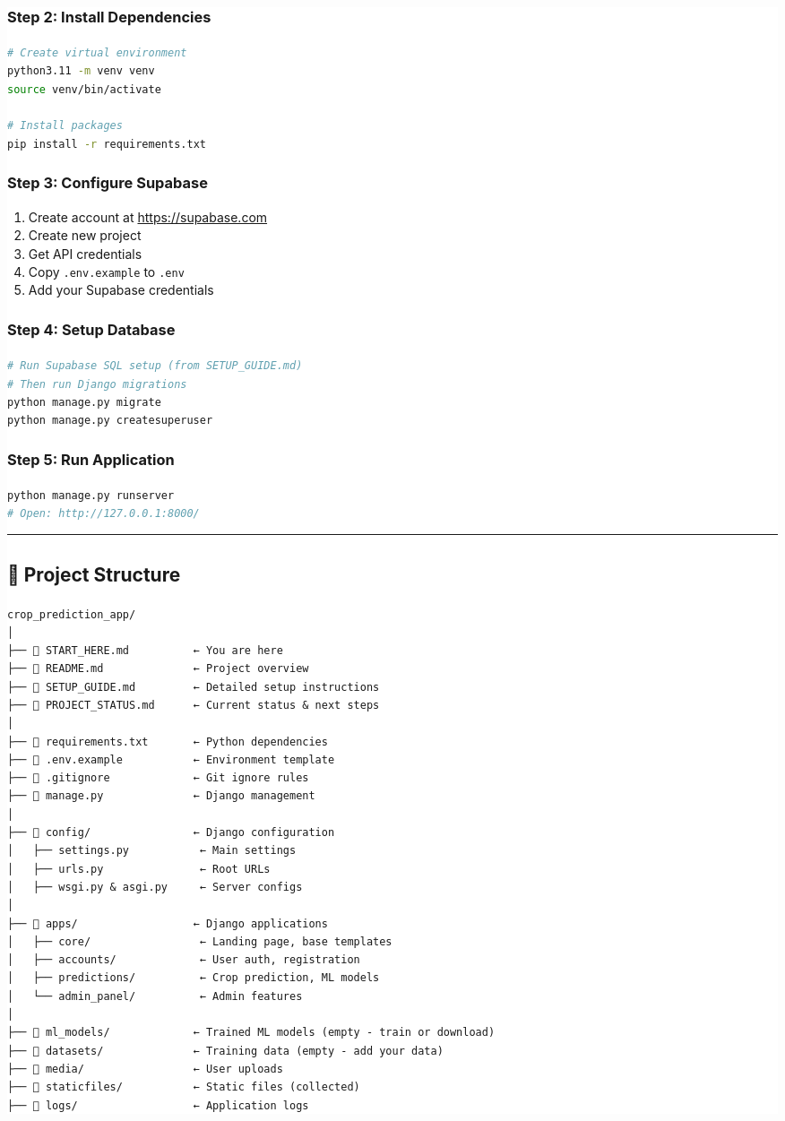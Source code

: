 ### Step 2: Install Dependencies
```bash
# Create virtual environment
python3.11 -m venv venv
source venv/bin/activate

# Install packages
pip install -r requirements.txt
```

### Step 3: Configure Supabase
1. Create account at https://supabase.com
2. Create new project
3. Get API credentials
4. Copy `.env.example` to `.env`
5. Add your Supabase credentials

### Step 4: Setup Database
```bash
# Run Supabase SQL setup (from SETUP_GUIDE.md)
# Then run Django migrations
python manage.py migrate
python manage.py createsuperuser
```

### Step 5: Run Application
```bash
python manage.py runserver
# Open: http://127.0.0.1:8000/
```

---

## 📁 Project Structure

```
crop_prediction_app/
│
├── 📄 START_HERE.md          ← You are here
├── 📄 README.md              ← Project overview
├── 📄 SETUP_GUIDE.md         ← Detailed setup instructions
├── 📄 PROJECT_STATUS.md      ← Current status & next steps
│
├── 📄 requirements.txt       ← Python dependencies
├── 📄 .env.example           ← Environment template
├── 📄 .gitignore             ← Git ignore rules
├── 📄 manage.py              ← Django management
│
├── 📂 config/                ← Django configuration
│   ├── settings.py           ← Main settings
│   ├── urls.py               ← Root URLs
│   ├── wsgi.py & asgi.py     ← Server configs
│
├── 📂 apps/                  ← Django applications
│   ├── core/                 ← Landing page, base templates
│   ├── accounts/             ← User auth, registration
│   ├── predictions/          ← Crop prediction, ML models
│   └── admin_panel/          ← Admin features
│
├── 📂 ml_models/             ← Trained ML models (empty - train or download)
├── 📂 datasets/              ← Training data (empty - add your data)
├── 📂 media/                 ← User uploads
├── 📂 staticfiles/           ← Static files (collected)
├── 📂 logs/                  ← Application logs
```